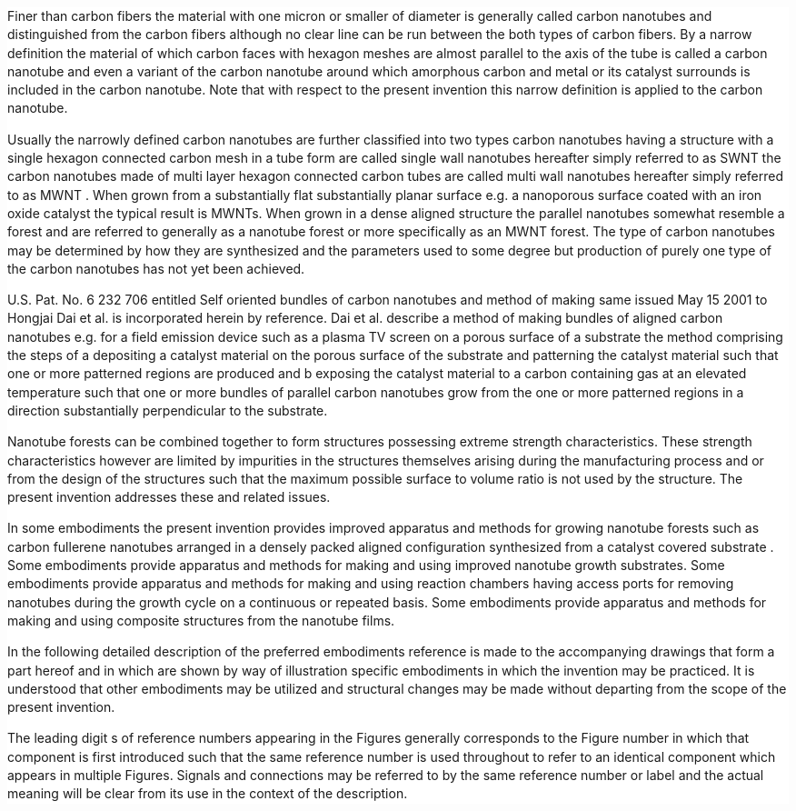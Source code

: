 Finer than carbon fibers the material with one micron or smaller of diameter is generally called carbon nanotubes and distinguished from the carbon fibers although no clear line can be run between the both types of carbon fibers. By a narrow definition the material of which carbon faces with hexagon meshes are almost parallel to the axis of the tube is called a carbon nanotube and even a variant of the carbon nanotube around which amorphous carbon and metal or its catalyst surrounds is included in the carbon nanotube. Note that with respect to the present invention this narrow definition is applied to the carbon nanotube. 

Usually the narrowly defined carbon nanotubes are further classified into two types carbon nanotubes having a structure with a single hexagon connected carbon mesh in a tube form are called single wall nanotubes hereafter simply referred to as SWNT the carbon nanotubes made of multi layer hexagon connected carbon tubes are called multi wall nanotubes hereafter simply referred to as MWNT . When grown from a substantially flat substantially planar surface e.g. a nanoporous surface coated with an iron oxide catalyst the typical result is MWNTs. When grown in a dense aligned structure the parallel nanotubes somewhat resemble a forest and are referred to generally as a nanotube forest or more specifically as an MWNT forest. The type of carbon nanotubes may be determined by how they are synthesized and the parameters used to some degree but production of purely one type of the carbon nanotubes has not yet been achieved.

U.S. Pat. No. 6 232 706 entitled Self oriented bundles of carbon nanotubes and method of making same issued May 15 2001 to Hongjai Dai et al. is incorporated herein by reference. Dai et al. describe a method of making bundles of aligned carbon nanotubes e.g. for a field emission device such as a plasma TV screen on a porous surface of a substrate the method comprising the steps of a depositing a catalyst material on the porous surface of the substrate and patterning the catalyst material such that one or more patterned regions are produced and b exposing the catalyst material to a carbon containing gas at an elevated temperature such that one or more bundles of parallel carbon nanotubes grow from the one or more patterned regions in a direction substantially perpendicular to the substrate.

Nanotube forests can be combined together to form structures possessing extreme strength characteristics. These strength characteristics however are limited by impurities in the structures themselves arising during the manufacturing process and or from the design of the structures such that the maximum possible surface to volume ratio is not used by the structure. The present invention addresses these and related issues.

In some embodiments the present invention provides improved apparatus and methods for growing nanotube forests such as carbon fullerene nanotubes arranged in a densely packed aligned configuration synthesized from a catalyst covered substrate . Some embodiments provide apparatus and methods for making and using improved nanotube growth substrates. Some embodiments provide apparatus and methods for making and using reaction chambers having access ports for removing nanotubes during the growth cycle on a continuous or repeated basis. Some embodiments provide apparatus and methods for making and using composite structures from the nanotube films.

In the following detailed description of the preferred embodiments reference is made to the accompanying drawings that form a part hereof and in which are shown by way of illustration specific embodiments in which the invention may be practiced. It is understood that other embodiments may be utilized and structural changes may be made without departing from the scope of the present invention.

The leading digit s of reference numbers appearing in the Figures generally corresponds to the Figure number in which that component is first introduced such that the same reference number is used throughout to refer to an identical component which appears in multiple Figures. Signals and connections may be referred to by the same reference number or label and the actual meaning will be clear from its use in the context of the description.
